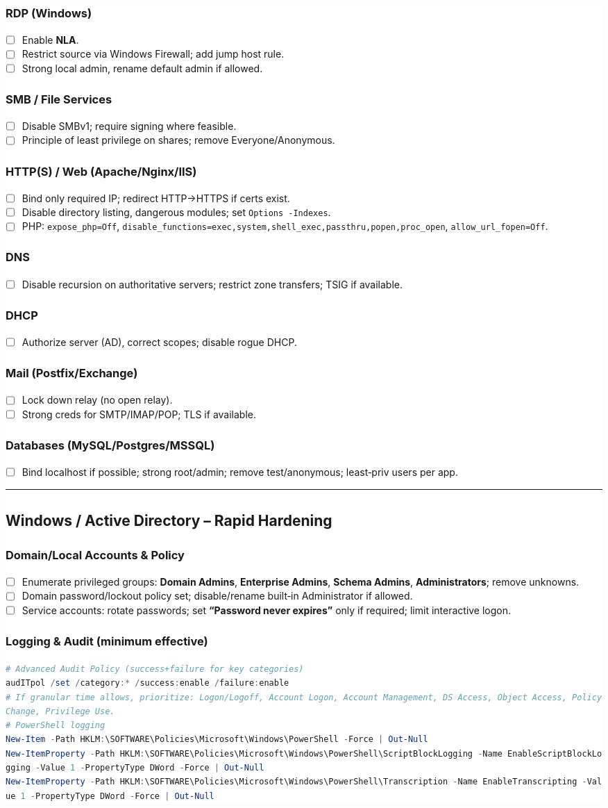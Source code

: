 ### RDP (Windows)

- [ ] Enable **NLA**.
- [ ] Restrict source via Windows Firewall; add jump host rule.
- [ ] Strong local admin, rename default admin if allowed.

### SMB / File Services

- [ ] Disable SMBv1; require signing where feasible.
- [ ] Principle of least privilege on shares; remove Everyone/Anonymous.

### HTTP(S) / Web (Apache/Nginx/IIS)

- [ ] Bind only required IP; redirect HTTP→HTTPS if certs exist.
- [ ] Disable directory listing, dangerous modules; set `Options -Indexes`.
- [ ] PHP: `expose_php=Off`, `disable_functions=exec,system,shell_exec,passthru,popen,proc_open`, `allow_url_fopen=Off`.

### DNS

- [ ] Disable recursion on authoritative servers; restrict zone transfers; TSIG if available.

### DHCP

- [ ] Authorize server (AD), correct scopes; disable rogue DHCP.

### Mail (Postfix/Exchange)

- [ ] Lock down relay (no open relay).
- [ ] Strong creds for SMTP/IMAP/POP; TLS if available.

### Databases (MySQL/Postgres/MSSQL)

- [ ] Bind localhost if possible; strong root/admin; remove test/anonymous; least‑priv users per app.

---

## Windows / Active Directory – Rapid Hardening

### Domain/Local Accounts & Policy

- [ ] Enumerate privileged groups: **Domain Admins**, **Enterprise Admins**, **Schema Admins**, **Administrators**; remove unknowns.
- [ ] Domain password/lockout policy set; disable/rename built‑in Administrator if allowed.
- [ ] Service accounts: rotate passwords; set **“Password never expires”** only if required; limit interactive logon.

### Logging & Audit (minimum effective)

```powershell
# Advanced Audit Policy (success+failure for key categories)
audITpol /set /category:* /success:enable /failure:enable
# If granular time allows, prioritize: Logon/Logoff, Account Logon, Account Management, DS Access, Object Access, Policy Change, Privilege Use.
# PowerShell logging
New-Item -Path HKLM:\SOFTWARE\Policies\Microsoft\Windows\PowerShell -Force | Out-Null
New-ItemProperty -Path HKLM:\SOFTWARE\Policies\Microsoft\Windows\PowerShell\ScriptBlockLogging -Name EnableScriptBlockLogging -Value 1 -PropertyType DWord -Force | Out-Null
New-ItemProperty -Path HKLM:\SOFTWARE\Policies\Microsoft\Windows\PowerShell\Transcription -Name EnableTranscripting -Value 1 -PropertyType DWord -Force | Out-Null
```
